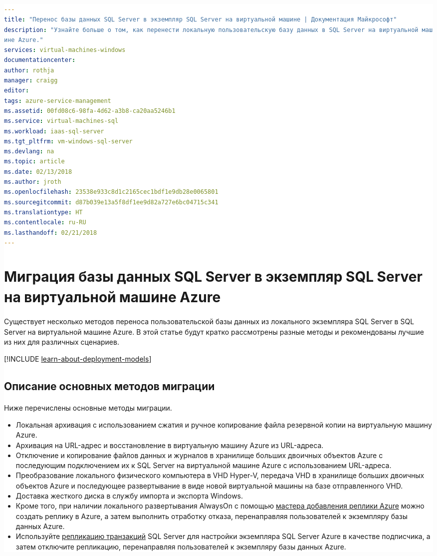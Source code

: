 ```yaml
---
title: "Перенос базы данных SQL Server в экземпляр SQL Server на виртуальной машине | Документация Майкрософт"
description: "Узнайте больше о том, как перенести локальную пользовательскую базу данных в SQL Server на виртуальной машине Azure."
services: virtual-machines-windows
documentationcenter: 
author: rothja
manager: craigg
editor: 
tags: azure-service-management
ms.assetid: 00fd08c6-98fa-4d62-a3b8-ca20aa5246b1
ms.service: virtual-machines-sql
ms.workload: iaas-sql-server
ms.tgt_pltfrm: vm-windows-sql-server
ms.devlang: na
ms.topic: article
ms.date: 02/13/2018
ms.author: jroth
ms.openlocfilehash: 23538e933c8d1c2165cec1bdf1e9db28e0065801
ms.sourcegitcommit: d87b039e13a5f8df1ee9d82a727e6bc04715c341
ms.translationtype: HT
ms.contentlocale: ru-RU
ms.lasthandoff: 02/21/2018
---
```

# <a name="migrate-a-sql-server-database-to-sql-server-in-an-azure-vm"></a>Миграция базы данных SQL Server в экземпляр SQL Server на виртуальной машине Azure

Существует несколько методов переноса пользовательской базы данных из локального экземпляра SQL Server в SQL Server на виртуальной машине Azure. В этой статье будут кратко рассмотрены разные методы и рекомендованы лучшие из них для различных сценариев.

[!INCLUDE [learn-about-deployment-models](../../../../includes/learn-about-deployment-models-both-include.md)]

## <a name="what-are-the-primary-migration-methods"></a>Описание основных методов миграции
Ниже перечислены основные методы миграции.

* Локальная архивация с использованием сжатия и ручное копирование файла резервной копии на виртуальную машину Azure.
* Архивация на URL-адрес и восстановление в виртуальную машину Azure из URL-адреса.
* Отключение и копирование файлов данных и журналов в хранилище больших двоичных объектов Azure с последующим подключением их к SQL Server на виртуальной машине Azure с использованием URL-адреса.
* Преобразование локального физического компьютера в VHD Hyper-V, передача VHD в хранилище больших двоичных объектов Azure и последующее развертывание в виде новой виртуальной машины на базе отправленного VHD.
* Доставка жесткого диска в службу импорта и экспорта Windows.
* Кроме того, при наличии локального развертывания AlwaysOn с помощью [мастера добавления реплики Azure](../sqlclassic/virtual-machines-windows-classic-sql-onprem-availability.md) можно создать реплику в Azure, а затем выполнить отработку отказа, перенаправляя пользователей к экземпляру базы данных Azure.
* Используйте [репликацию транзакций](https://msdn.microsoft.com/library/ms151176.aspx) SQL Server для настройки экземпляра SQL Server Azure в качестве подписчика, а затем отключите репликацию, перенаправляя пользователей к экземпляру базы данных Azure.
